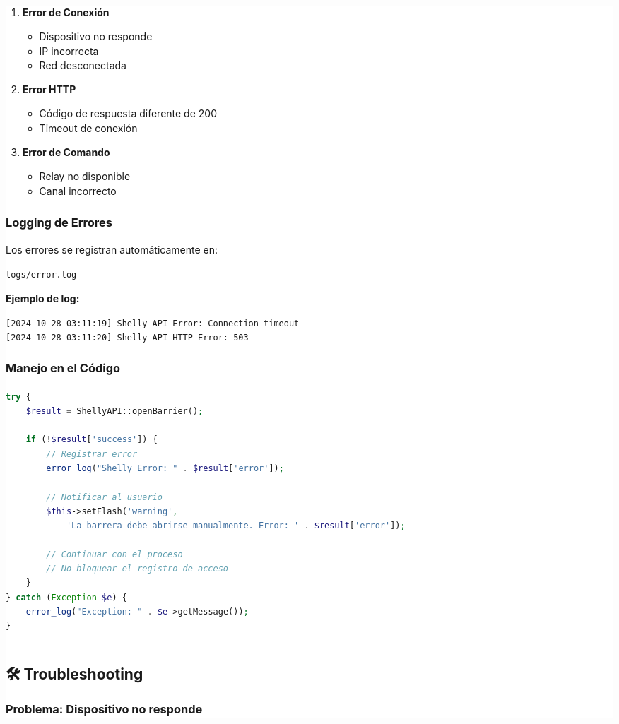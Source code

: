 1. **Error de Conexión**
   - Dispositivo no responde
   - IP incorrecta
   - Red desconectada

2. **Error HTTP**
   - Código de respuesta diferente de 200
   - Timeout de conexión

3. **Error de Comando**
   - Relay no disponible
   - Canal incorrecto

### Logging de Errores

Los errores se registran automáticamente en:
```
logs/error.log
```

**Ejemplo de log:**
```
[2024-10-28 03:11:19] Shelly API Error: Connection timeout
[2024-10-28 03:11:20] Shelly API HTTP Error: 503
```

### Manejo en el Código

```php
try {
    $result = ShellyAPI::openBarrier();
    
    if (!$result['success']) {
        // Registrar error
        error_log("Shelly Error: " . $result['error']);
        
        // Notificar al usuario
        $this->setFlash('warning', 
            'La barrera debe abrirse manualmente. Error: ' . $result['error']);
        
        // Continuar con el proceso
        // No bloquear el registro de acceso
    }
} catch (Exception $e) {
    error_log("Exception: " . $e->getMessage());
}
```

---

## 🛠️ Troubleshooting

### Problema: Dispositivo no responde

